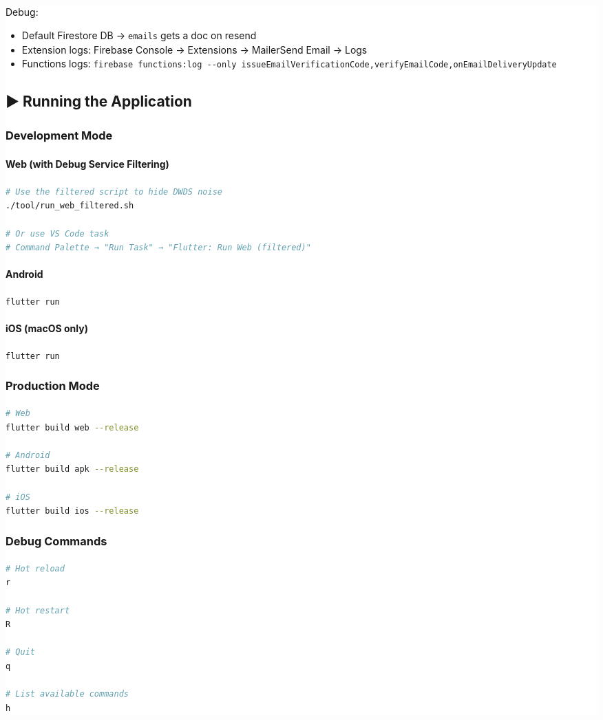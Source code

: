 Debug:
- Default Firestore DB → `emails` gets a doc on resend
- Extension logs: Firebase Console → Extensions → MailerSend Email → Logs
- Functions logs: `firebase functions:log --only issueEmailVerificationCode,verifyEmailCode,onEmailDeliveryUpdate`

## ▶️ Running the Application

### Development Mode

#### Web (with Debug Service Filtering)
```bash
# Use the filtered script to hide DWDS noise
./tool/run_web_filtered.sh

# Or use VS Code task
# Command Palette → "Run Task" → "Flutter: Run Web (filtered)"
```

#### Android
```bash
flutter run
```

#### iOS (macOS only)
```bash
flutter run
```

### Production Mode
```bash
# Web
flutter build web --release

# Android
flutter build apk --release

# iOS
flutter build ios --release
```

### Debug Commands
```bash
# Hot reload
r

# Hot restart
R

# Quit
q

# List available commands
h
```

